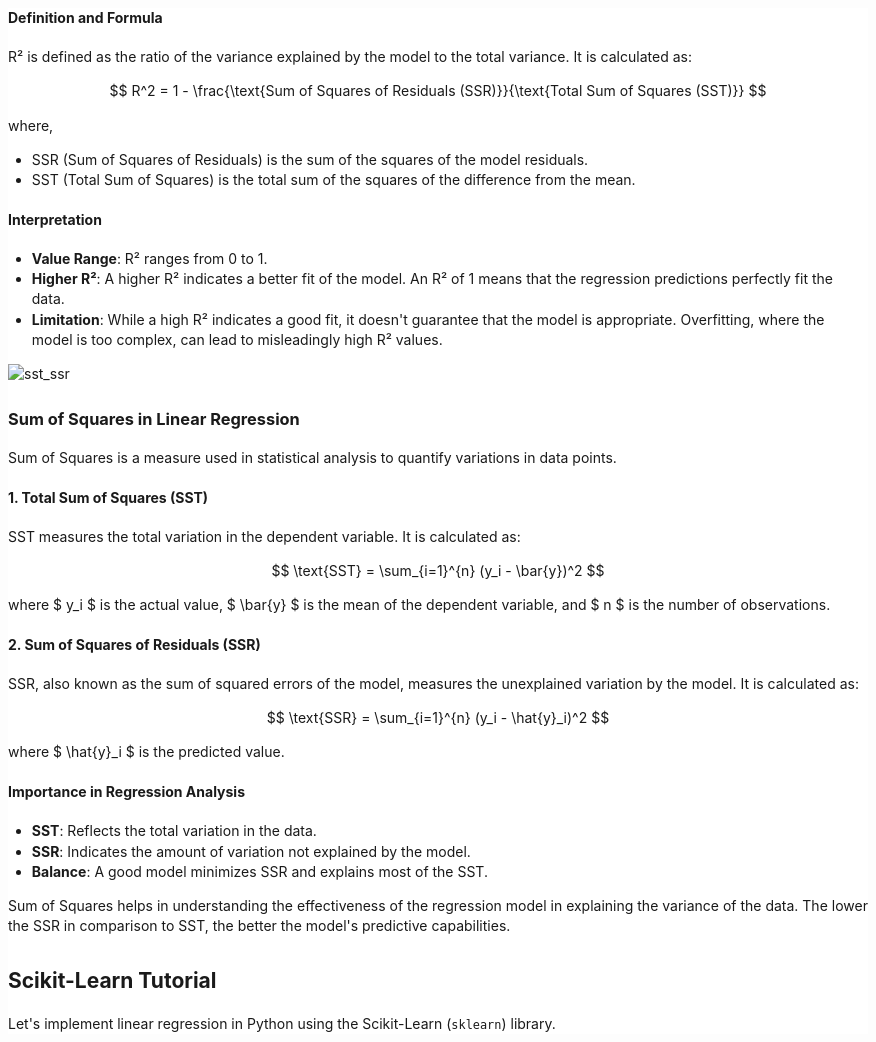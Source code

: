 #### Definition and Formula

R² is defined as the ratio of the variance explained by the model to the total variance. It is calculated as:

$$ R^2 = 1 - \frac{\text{Sum of Squares of Residuals (SSR)}}{\text{Total Sum of Squares (SST)}} $$

where,
- SSR (Sum of Squares of Residuals) is the sum of the squares of the model residuals.
- SST (Total Sum of Squares) is the total sum of the squares of the difference from the mean.

#### Interpretation

- **Value Range**: R² ranges from 0 to 1.
- **Higher R²**: A higher R² indicates a better fit of the model. An R² of 1 means that the regression predictions perfectly fit the data.
- **Limitation**: While a high R² indicates a good fit, it doesn't guarantee that the model is appropriate. Overfitting, where the model is too complex, can lead to misleadingly high R² values.

![sst_ssr](assets/sst_ssr.png)

### Sum of Squares in Linear Regression

Sum of Squares is a measure used in statistical analysis to quantify variations in data points.

#### 1. Total Sum of Squares (SST)

SST measures the total variation in the dependent variable. It is calculated as:

$$ \text{SST} = \sum_{i=1}^{n} (y_i - \bar{y})^2 $$

where $ y_i $ is the actual value, $ \bar{y} $ is the mean of the dependent variable, and $ n $ is the number of observations.

#### 2. Sum of Squares of Residuals (SSR)

SSR, also known as the sum of squared errors of the model, measures the unexplained variation by the model. It is calculated as:

$$ \text{SSR} = \sum_{i=1}^{n} (y_i - \hat{y}_i)^2 $$

where $ \hat{y}_i $ is the predicted value.

#### Importance in Regression Analysis

- **SST**: Reflects the total variation in the data.
- **SSR**: Indicates the amount of variation not explained by the model.
- **Balance**: A good model minimizes SSR and explains most of the SST.

Sum of Squares helps in understanding the effectiveness of the regression model in explaining the variance of the data. The lower the SSR in comparison to SST, the better the model's predictive capabilities.

## Scikit-Learn Tutorial

Let's implement linear regression in Python using the Scikit-Learn (`sklearn`) library.
